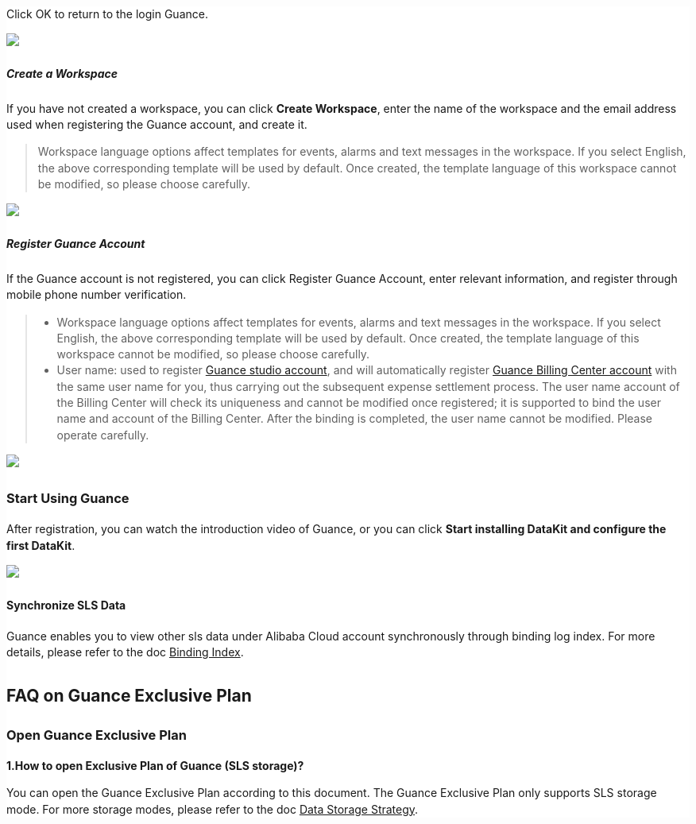 Click OK to return to the login Guance.

![](img/7.aliyun_sls_9.png)

##### Create a Workspace

If you have not created a workspace, you can click **Create Workspace**, enter the name of the workspace and the email address used when registering the Guance account, and create it.

> Workspace language options affect templates for events, alarms and text messages in the workspace. If you select English, the above corresponding template will be used by default. Once created, the template language of this workspace cannot be modified, so please choose carefully.

![](img/4.register_language_11.png)

##### Register Guance Account

If the Guance account is not registered, you can click Register Guance Account, enter relevant information, and register through mobile phone number verification.

> - Workspace language options affect templates for events, alarms and text messages in the workspace. If you select English, the above corresponding template will be used by default. Once created, the template language of this workspace cannot be modified, so please choose carefully.
> - User name: used to register [Guance studio account](https://auth.guance.com/businessRegister), and will automatically register [Guance Billing Center account](https://boss.guance.com/) with the same user name for you, thus carrying out the subsequent expense settlement process. The user name account of the Billing Center will check its uniqueness and cannot be modified once registered; it is supported to bind the user name and account of the Billing Center. After the binding is completed, the user name cannot be modified. Please operate carefully.

![](img/4.register_language_10.png)

### Start Using Guance

After registration, you can watch the introduction video of Guance, or you can click **Start installing DataKit and configure the first DataKit**.

![](img/1-free-start-1109.png)

#### Synchronize SLS Data

Guance enables you to view other sls data under Alibaba Cloud account synchronously through binding log index. For more details, please refer to the doc [Binding Index](../logs/multi-index/index.md#sls).

## FAQ on Guance Exclusive Plan 

### Open Guance Exclusive Plan

**1.How to open Exclusive Plan of Guance (SLS storage)?**

You can open the Guance Exclusive Plan according to this document. The Guance Exclusive Plan only supports SLS storage mode. For more storage modes, please refer to the doc [Data Storage Strategy](../billing/billing-method/data-storage.md#options).
